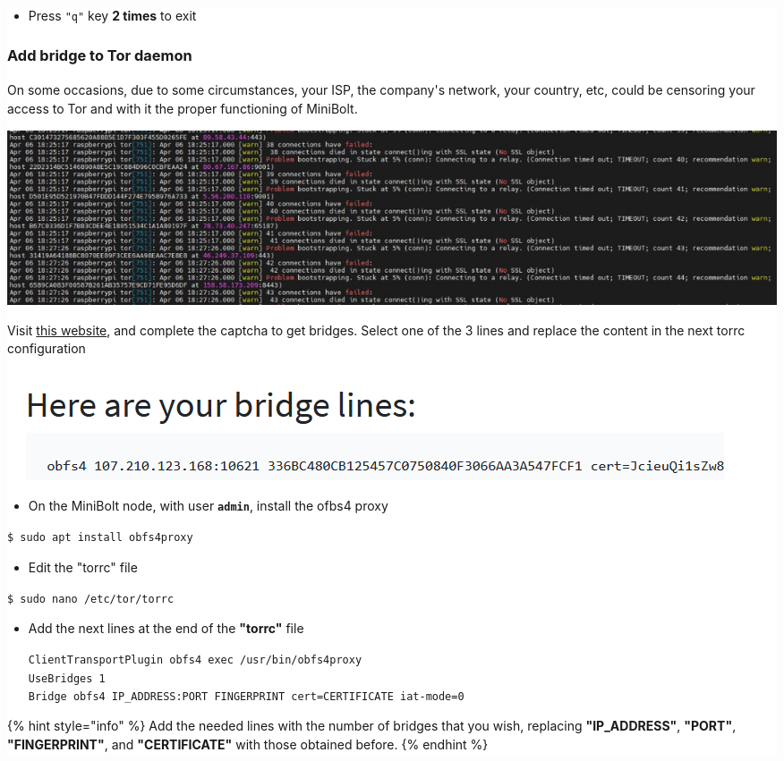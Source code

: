 * Press `"q"` key **2 times** to exit

### **Add bridge to Tor daemon**

On some occasions, due to some circumstances, your ISP, the company's network, your country, etc, could be censoring your access to Tor and with it the proper functioning of MiniBolt.

![](../../images/tor-failing.jpg)

Visit [this website](https://bridges.torproject.org/bridges/?transport=obfs4), and complete the captcha to get bridges. Select one of the 3 lines and replace the content in the next torrc configuration

![](../../images/get-bridge.PNG)

* On the MiniBolt node, with user **`admin`**, install the ofbs4 proxy

```bash
$ sudo apt install obfs4proxy
```

* Edit the "torrc" file

```sh
$ sudo nano /etc/tor/torrc
```

*   Add the next lines at the end of the **"torrc"** file

    ```
    ClientTransportPlugin obfs4 exec /usr/bin/obfs4proxy
    UseBridges 1
    Bridge obfs4 IP_ADDRESS:PORT FINGERPRINT cert=CERTIFICATE iat-mode=0
    ```

{% hint style="info" %}
Add the needed lines with the number of bridges that you wish, replacing **"IP\_ADDRESS"**, **"PORT"**, **"FINGERPRINT"**, and **"CERTIFICATE"** with those obtained before.
{% endhint %}
